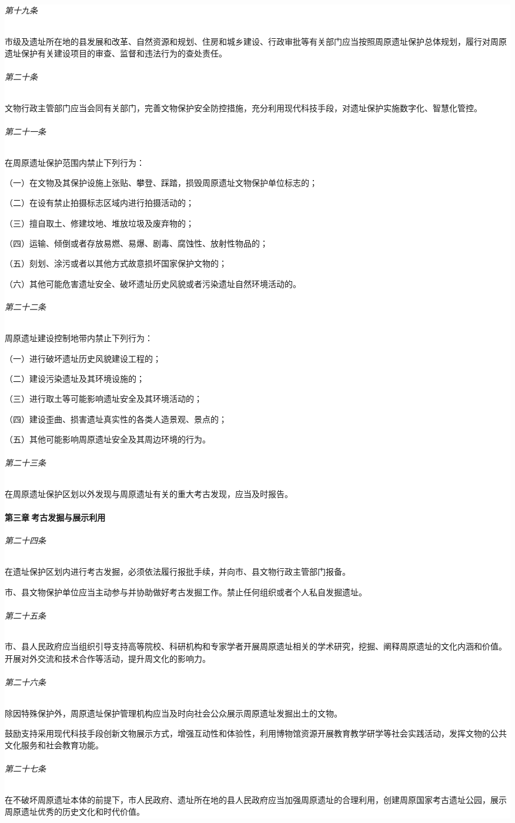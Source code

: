 ###### 第十九条

市级及遗址所在地的县发展和改革、自然资源和规划、住房和城乡建设、行政审批等有关部门应当按照周原遗址保护总体规划，履行对周原遗址保护有关建设项目的审查、监督和违法行为的查处责任。

###### 第二十条

文物行政主管部门应当会同有关部门，完善文物保护安全防控措施，充分利用现代科技手段，对遗址保护实施数字化、智慧化管控。

###### 第二十一条

在周原遗址保护范围内禁止下列行为：

（一）在文物及其保护设施上张贴、攀登、踩踏，损毁周原遗址文物保护单位标志的；

（二）在设有禁止拍摄标志区域内进行拍摄活动的；

（三）擅自取土、修建坟地、堆放垃圾及废弃物的；

（四）运输、倾倒或者存放易燃、易爆、剧毒、腐蚀性、放射性物品的；

（五）刻划、涂污或者以其他方式故意损坏国家保护文物的；

（六）其他可能危害遗址安全、破坏遗址历史风貌或者污染遗址自然环境活动的。

###### 第二十二条

周原遗址建设控制地带内禁止下列行为：

（一）进行破坏遗址历史风貌建设工程的；

（二）建设污染遗址及其环境设施的；

（三）进行取土等可能影响遗址安全及其环境活动的；

（四）建设歪曲、损害遗址真实性的各类人造景观、景点的；

（五）其他可能影响周原遗址安全及其周边环境的行为。

###### 第二十三条

在周原遗址保护区划以外发现与周原遗址有关的重大考古发现，应当及时报告。

#### 第三章 考古发掘与展示利用

###### 第二十四条

在遗址保护区划内进行考古发掘，必须依法履行报批手续，并向市、县文物行政主管部门报备。

市、县文物保护单位应当主动参与并协助做好考古发掘工作。禁止任何组织或者个人私自发掘遗址。

###### 第二十五条

市、县人民政府应当组织引导支持高等院校、科研机构和专家学者开展周原遗址相关的学术研究，挖掘、阐释周原遗址的文化内涵和价值。开展对外交流和技术合作等活动，提升周文化的影响力。

###### 第二十六条

除因特殊保护外，周原遗址保护管理机构应当及时向社会公众展示周原遗址发掘出土的文物。

鼓励支持采用现代科技手段创新文物展示方式，增强互动性和体验性，利用博物馆资源开展教育教学研学等社会实践活动，发挥文物的公共文化服务和社会教育功能。

###### 第二十七条

在不破坏周原遗址本体的前提下，市人民政府、遗址所在地的县人民政府应当加强周原遗址的合理利用，创建周原国家考古遗址公园，展示周原遗址优秀的历史文化和时代价值。

